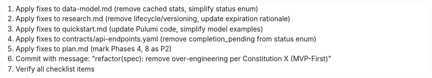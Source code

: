 1. Apply fixes to data-model.md (remove cached stats, simplify status enum)
2. Apply fixes to research.md (remove lifecycle/versioning, update expiration rationale)
3. Apply fixes to quickstart.md (update Pulumi code, simplify model examples)
4. Apply fixes to contracts/api-endpoints.yaml (remove completion_pending from status enum)
5. Apply fixes to plan.md (mark Phases 4, 8 as P2)
6. Commit with message: "refactor(spec): remove over-engineering per Constitution X (MVP-First)"
7. Verify all checklist items
